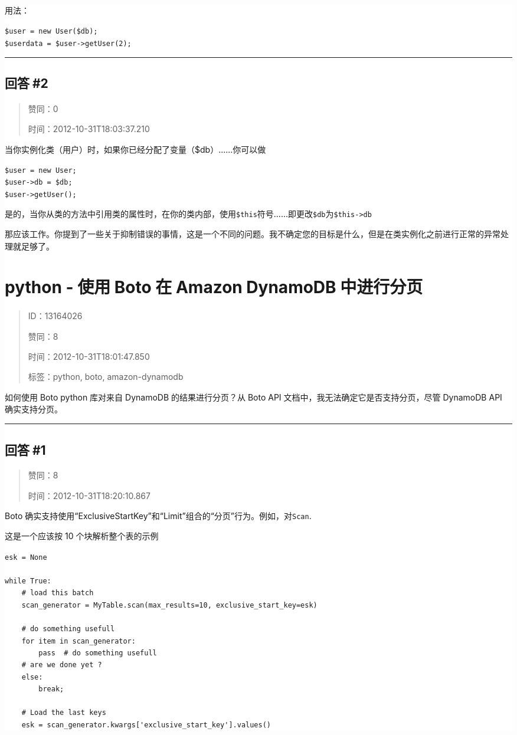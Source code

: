 用法：

```
$user = new User($db);
$userdata = $user->getUser(2); 
```

* * *

## 回答 #2

> 赞同：0
> 
> 时间：2012-10-31T18:03:37.210

当你实例化类（用户）时，如果你已经分配了变量（$db）......你可以做

```
$user = new User;
$user->db = $db;
$user->getUser(); 
```

是的，当你从类的方法中引用类的属性时，在你的类内部，使用`$this`符号......即更改`$db`为`$this->db`

那应该工作。你提到了一些关于抑制错误的事情，这是一个不同的问题。我不确定您的目标是什么，但是在类实例化之前进行正常的异常处理就足够了。

# python - 使用 Boto 在 Amazon DynamoDB 中进行分页

> ID：13164026
> 
> 赞同：8
> 
> 时间：2012-10-31T18:01:47.850
> 
> 标签：python, boto, amazon-dynamodb

如何使用 Boto python 库对来自 DynamoDB 的结果进行分页？从 Boto API 文档中，我无法确定它是否支持分页，尽管 DynamoDB API 确实支持分页。

* * *

## 回答 #1

> 赞同：8
> 
> 时间：2012-10-31T18:20:10.867

Boto 确实支持使用“ExclusiveStartKey”和“Limit”组合的“分页”行为。例如，对`Scan`.

这是一个应该按 10 个块解析整个表的示例

```
esk = None

while True:
    # load this batch
    scan_generator = MyTable.scan(max_results=10, exclusive_start_key=esk)

    # do something usefull
    for item in scan_generator:
        pass  # do something usefull
    # are we done yet ?
    else:
        break;

    # Load the last keys
    esk = scan_generator.kwargs['exclusive_start_key'].values() 
```
